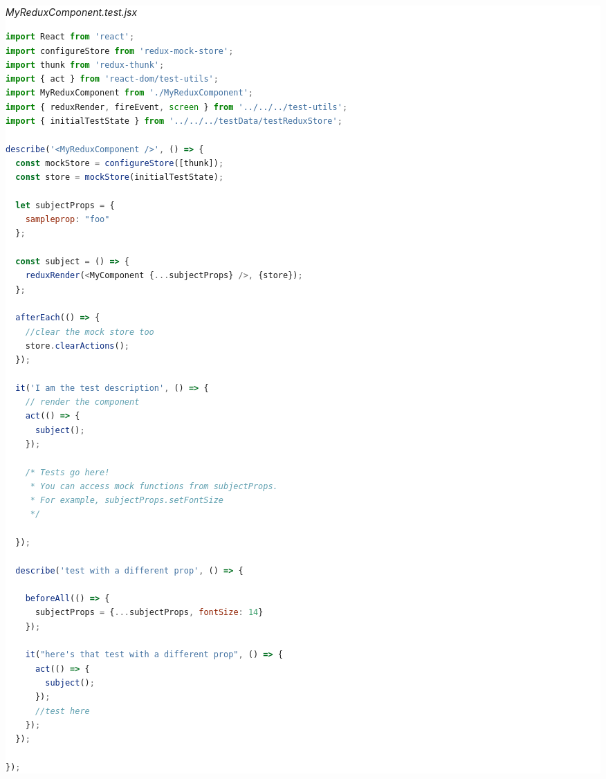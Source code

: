 
*MyReduxComponent.test.jsx*
```js
import React from 'react';
import configureStore from 'redux-mock-store';
import thunk from 'redux-thunk';
import { act } from 'react-dom/test-utils';
import MyReduxComponent from './MyReduxComponent';
import { reduxRender, fireEvent, screen } from '../../../test-utils';
import { initialTestState } from '../../../testData/testReduxStore';

describe('<MyReduxComponent />', () => {
  const mockStore = configureStore([thunk]);
  const store = mockStore(initialTestState);

  let subjectProps = {
    sampleprop: "foo"
  };

  const subject = () => {
    reduxRender(<MyComponent {...subjectProps} />, {store});
  };

  afterEach(() => {
    //clear the mock store too
    store.clearActions();
  });
    
  it('I am the test description', () => {
    // render the component
    act(() => {
      subject();
    });
    
    /* Tests go here!
     * You can access mock functions from subjectProps. 
     * For example, subjectProps.setFontSize
     */
  
  });

  describe('test with a different prop', () => {

    beforeAll(() => {
      subjectProps = {...subjectProps, fontSize: 14}
    });
    
    it("here's that test with a different prop", () => {
      act(() => {
        subject();
      });
      //test here
    });
  });

});
```
